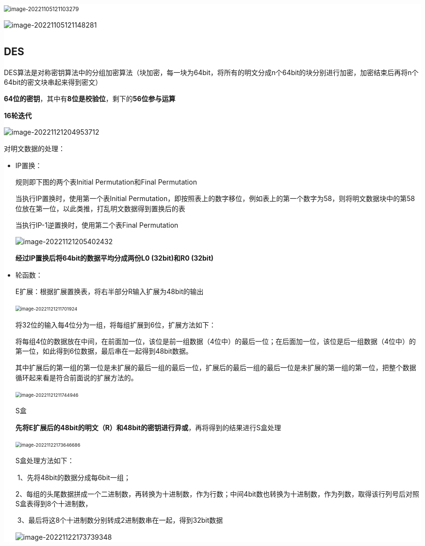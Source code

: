    <img src="D:\A_import\notes\加密算法.assets\image-20221105121103279.png" alt="image-20221105121103279" style="zoom:80%;" />

   ![image-20221105121148281](D:\A_import\notes\加密算法.assets\image-20221105121148281.png)

   

## DES

DES算法是对称密钥算法中的分组加密算法（块加密，每一块为64bit，将所有的明文分成n个64bit的块分别进行加密，加密结束后再将n个64bit的密文块串起来得到密文）

**64位的密钥**，其中有**8位是校验位**，剩下的**56位参与运算**

**16轮迭代**

![image-20221121204953712](D:\A_import\notes\加密算法.assets\image-20221121204953712.png)

对明文数据的处理：

- IP置换：

  规则即下图的两个表Initial Permutation和Final Permutation

  当执行IP置换时，使用第一个表Initial Permutation，即按照表上的数字移位，例如表上的第一个数字为58，则将明文数据块中的第58位放在第一位，以此类推，打乱明文数据得到置换后的表

  当执行IP-1逆置换时，使用第二个表Final Permutation

  ![image-20221121205402432](D:\A_import\notes\加密算法.assets\image-20221121205402432.png)

  **经过IP置换后将64bit的数据平均分成两份L0 (32bit)和R0 (32bit)**

- 轮函数：

  E扩展：根据扩展置换表，将右半部分R输入扩展为48bit的输出

  <img src="D:\A_import\notes\加密算法.assets\image-20221121211701924.png" alt="image-20221121211701924" style="zoom:67%;" />

  将32位的输入每4位分为一组，将每组扩展到6位，扩展方法如下：

  ​		将每组4位的数据放在中间，在前面加一位，该位是前一组数据（4位中）的最后一位；在后面加一位，该位是后一组数据（4位中）的第一位，如此得到6位数据，最后串在一起得到48bit数据。

  ​		其中扩展后的第一组的第一位是未扩展的最后一组的最后一位，扩展后的最后一组的最后一位是未扩展的第一组的第一位，把整个数据循环起来看是符合前面说的扩展方法的。

  <img src="D:\A_import\notes\加密算法.assets\image-20221121211744946.png" alt="image-20221121211744946" style="zoom:67%;" />

  S盒

  ​	**先将E扩展后的48bit的明文（R）和48bit的密钥进行异或**，再将得到的结果进行S盒处理

  <img src="D:\A_import\notes\加密算法.assets\image-20221122173646686.png" alt="image-20221122173646686" style="zoom:67%;" />

  S盒处理方法如下：

  ​		1、先将48bit的数据分成每6bit一组；

  ​		2、每组的头尾数据拼成一个二进制数，再转换为十进制数，作为行数；中间4bit数也转换为十进制数，作为列数，取得该行列号后对照S盒表得到8个十进制数，

  ​		3、最后将这8个十进制数分别转成2进制数串在一起，得到32bit数据
  
  ![image-20221122173739348](D:\A_import\notes\加密算法.assets\image-20221122173739348.png)
  